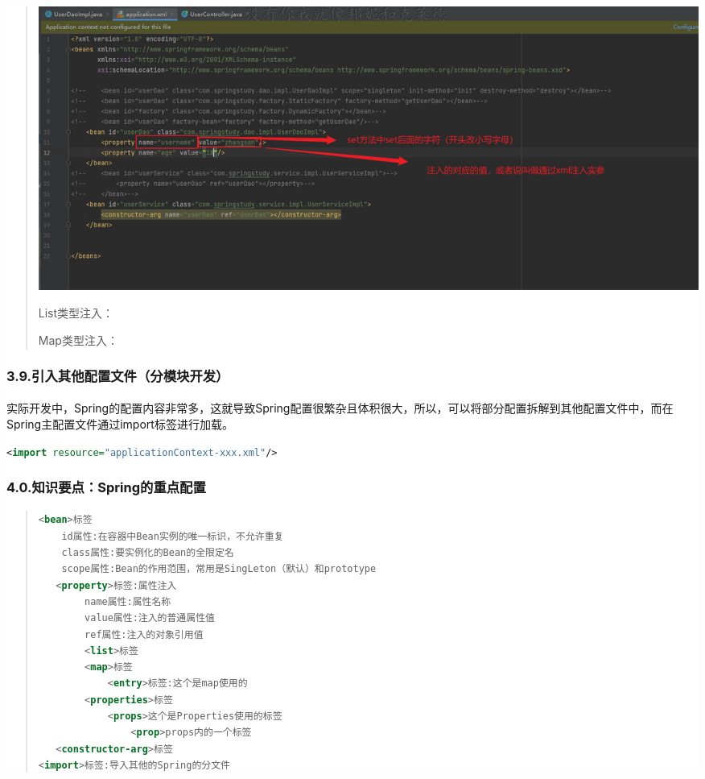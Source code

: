 > ![普通属性的注入](./Java之Spring框架学习笔记/images/普通属性的注入.png)
>
> List类型注入：
>
> Map类型注入：

### 3.9.引入其他配置文件（分模块开发）

实际开发中，Spring的配置内容非常多，这就导致Spring配置很繁杂且体积很大，所以，可以将部分配置拆解到其他配置文件中，而在Spring主配置文件通过import标签进行加载。

```xml
<import resource="applicationContext-xxx.xml"/>
```

### 4.0.知识要点：Spring的重点配置

> ```xml
> <bean>标签
>     id属性:在容器中Bean实例的唯一标识，不允许重复
>     class属性:要实例化的Bean的全限定名
>     scope属性:Bean的作用范围，常用是SingLeton（默认）和prototype
>    <property>标签:属性注入
>         name属性:属性名称
>         value属性:注入的普通属性值
>         ref属性:注入的对象引用值
>         <list>标签
>         <map>标签
>             <entry>标签:这个是map使用的
>         <properties>标签
>             <props>这个是Properties使用的标签
>                 <prop>props内的一个标签
>    <constructor-arg>标签
> <import>标签:导入其他的Spring的分文件
> ```
>
> 